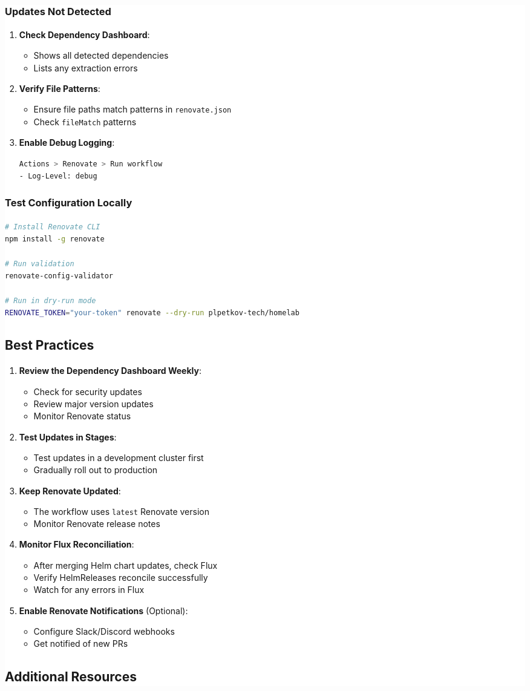 ### Updates Not Detected

1. **Check Dependency Dashboard**:
   - Shows all detected dependencies
   - Lists any extraction errors

2. **Verify File Patterns**:
   - Ensure file paths match patterns in `renovate.json`
   - Check `fileMatch` patterns

3. **Enable Debug Logging**:
   ```bash
   Actions > Renovate > Run workflow
   - Log-Level: debug
   ```

### Test Configuration Locally

```bash
# Install Renovate CLI
npm install -g renovate

# Run validation
renovate-config-validator

# Run in dry-run mode
RENOVATE_TOKEN="your-token" renovate --dry-run plpetkov-tech/homelab
```

## Best Practices

1. **Review the Dependency Dashboard Weekly**:
   - Check for security updates
   - Review major version updates
   - Monitor Renovate status

2. **Test Updates in Stages**:
   - Test updates in a development cluster first
   - Gradually roll out to production

3. **Keep Renovate Updated**:
   - The workflow uses `latest` Renovate version
   - Monitor Renovate release notes

4. **Monitor Flux Reconciliation**:
   - After merging Helm chart updates, check Flux
   - Verify HelmReleases reconcile successfully
   - Watch for any errors in Flux

5. **Enable Renovate Notifications** (Optional):
   - Configure Slack/Discord webhooks
   - Get notified of new PRs

## Additional Resources
